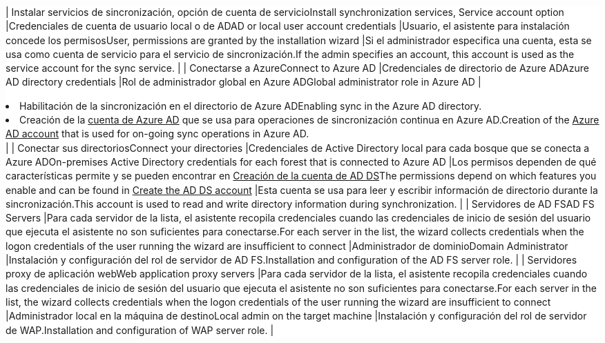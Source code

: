 | <span data-ttu-id="a748c-184">Instalar servicios de sincronización, opción de cuenta de servicio</span><span class="sxs-lookup"><span data-stu-id="a748c-184">Install synchronization services, Service account option</span></span> |<span data-ttu-id="a748c-185">Credenciales de cuenta de usuario local o de AD</span><span class="sxs-lookup"><span data-stu-id="a748c-185">AD or local user account credentials</span></span> |<span data-ttu-id="a748c-186">Usuario, el asistente para instalación concede los permisos</span><span class="sxs-lookup"><span data-stu-id="a748c-186">User, permissions are granted by the installation wizard</span></span> |<span data-ttu-id="a748c-187">Si el administrador especifica una cuenta, esta se usa como cuenta de servicio para el servicio de sincronización.</span><span class="sxs-lookup"><span data-stu-id="a748c-187">If the admin specifies an account, this account is used as the service account for the sync service.</span></span> |
| <span data-ttu-id="a748c-188">Conectarse a Azure</span><span class="sxs-lookup"><span data-stu-id="a748c-188">Connect to Azure AD</span></span> |<span data-ttu-id="a748c-189">Credenciales de directorio de Azure AD</span><span class="sxs-lookup"><span data-stu-id="a748c-189">Azure AD directory credentials</span></span> |<span data-ttu-id="a748c-190">Rol de administrador global en Azure AD</span><span class="sxs-lookup"><span data-stu-id="a748c-190">Global administrator role in Azure AD</span></span> |<li><span data-ttu-id="a748c-191">Habilitación de la sincronización en el directorio de Azure AD</span><span class="sxs-lookup"><span data-stu-id="a748c-191">Enabling sync in the Azure AD directory.</span></span></li>  <li><span data-ttu-id="a748c-192">Creación de la [cuenta de Azure AD](#azure-ad-service-account) que se usa para operaciones de sincronización continua en Azure AD.</span><span class="sxs-lookup"><span data-stu-id="a748c-192">Creation of the [Azure AD account](#azure-ad-service-account) that is used for on-going sync operations in Azure AD.</span></span></li> |
| <span data-ttu-id="a748c-193">Conectar sus directorios</span><span class="sxs-lookup"><span data-stu-id="a748c-193">Connect your directories</span></span> |<span data-ttu-id="a748c-194">Credenciales de Active Directory local para cada bosque que se conecta a Azure AD</span><span class="sxs-lookup"><span data-stu-id="a748c-194">On-premises Active Directory credentials for each forest that is connected to Azure AD</span></span> |<span data-ttu-id="a748c-195">Los permisos dependen de qué características permite y se pueden encontrar en [Creación de la cuenta de AD DS](#create-the-ad-ds-account)</span><span class="sxs-lookup"><span data-stu-id="a748c-195">The permissions depend on which features you enable and can be found in [Create the AD DS account](#create-the-ad-ds-account)</span></span> |<span data-ttu-id="a748c-196">Esta cuenta se usa para leer y escribir información de directorio durante la sincronización.</span><span class="sxs-lookup"><span data-stu-id="a748c-196">This account is used to read and write directory information during synchronization.</span></span> |
| <span data-ttu-id="a748c-197">Servidores de AD FS</span><span class="sxs-lookup"><span data-stu-id="a748c-197">AD FS Servers</span></span> |<span data-ttu-id="a748c-198">Para cada servidor de la lista, el asistente recopila credenciales cuando las credenciales de inicio de sesión del usuario que ejecuta el asistente no son suficientes para conectarse.</span><span class="sxs-lookup"><span data-stu-id="a748c-198">For each server in the list, the wizard collects credentials when the logon credentials of the user running the wizard are insufficient to connect</span></span> |<span data-ttu-id="a748c-199">Administrador de dominio</span><span class="sxs-lookup"><span data-stu-id="a748c-199">Domain Administrator</span></span> |<span data-ttu-id="a748c-200">Instalación y configuración del rol de servidor de AD FS.</span><span class="sxs-lookup"><span data-stu-id="a748c-200">Installation and configuration of the AD FS server role.</span></span> |
| <span data-ttu-id="a748c-201">Servidores proxy de aplicación web</span><span class="sxs-lookup"><span data-stu-id="a748c-201">Web application proxy servers</span></span> |<span data-ttu-id="a748c-202">Para cada servidor de la lista, el asistente recopila credenciales cuando las credenciales de inicio de sesión del usuario que ejecuta el asistente no son suficientes para conectarse.</span><span class="sxs-lookup"><span data-stu-id="a748c-202">For each server in the list, the wizard collects credentials when the logon credentials of the user running the wizard are insufficient to connect</span></span> |<span data-ttu-id="a748c-203">Administrador local en la máquina de destino</span><span class="sxs-lookup"><span data-stu-id="a748c-203">Local admin on the target machine</span></span> |<span data-ttu-id="a748c-204">Instalación y configuración del rol de servidor de WAP.</span><span class="sxs-lookup"><span data-stu-id="a748c-204">Installation and configuration of WAP server role.</span></span> |